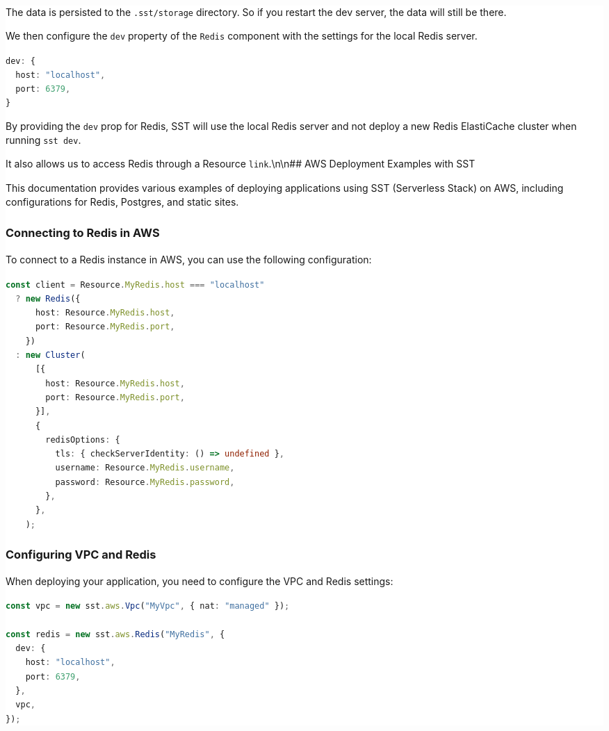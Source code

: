 The data is persisted to the `.sst/storage` directory. So if you restart the dev server, the data will still be there.

We then configure the `dev` property of the `Redis` component with the settings for the local Redis server.

```ts
dev: {
  host: "localhost",
  port: 6379,
}
```

By providing the `dev` prop for Redis, SST will use the local Redis server and not deploy a new Redis ElastiCache cluster when running `sst dev`.

It also allows us to access Redis through a Resource `link`.\n\n## AWS Deployment Examples with SST

This documentation provides various examples of deploying applications using SST (Serverless Stack) on AWS, including configurations for Redis, Postgres, and static sites.

### Connecting to Redis in AWS

To connect to a Redis instance in AWS, you can use the following configuration:

```typescript
const client = Resource.MyRedis.host === "localhost"  
  ? new Redis({  
      host: Resource.MyRedis.host,  
      port: Resource.MyRedis.port,  
    })  
  : new Cluster(  
      [{  
        host: Resource.MyRedis.host,  
        port: Resource.MyRedis.port,  
      }],  
      {  
        redisOptions: {  
          tls: { checkServerIdentity: () => undefined },  
          username: Resource.MyRedis.username,  
          password: Resource.MyRedis.password,  
        },  
      },  
    );
```

### Configuring VPC and Redis

When deploying your application, you need to configure the VPC and Redis settings:

```typescript
const vpc = new sst.aws.Vpc("MyVpc", { nat: "managed" });

const redis = new sst.aws.Redis("MyRedis", {
  dev: {
    host: "localhost",
    port: 6379,
  },
  vpc,
});
```
